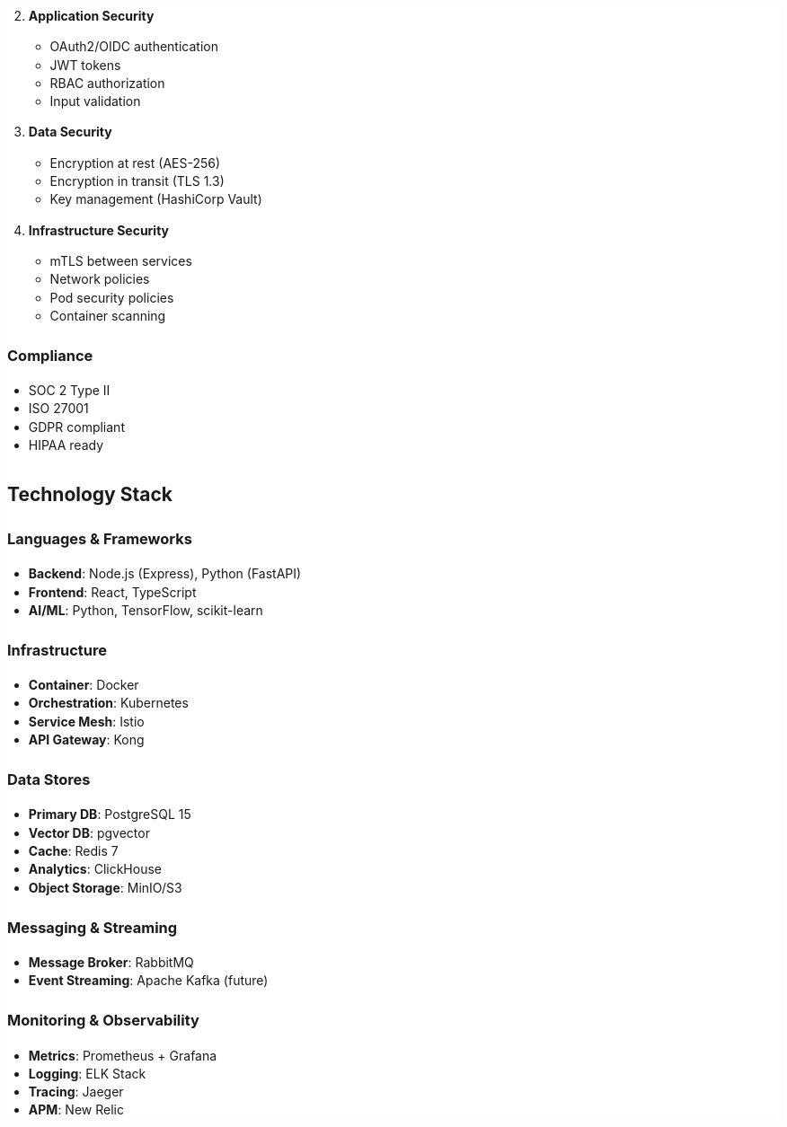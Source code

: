2. **Application Security**
   - OAuth2/OIDC authentication
   - JWT tokens
   - RBAC authorization
   - Input validation

3. **Data Security**
   - Encryption at rest (AES-256)
   - Encryption in transit (TLS 1.3)
   - Key management (HashiCorp Vault)

4. **Infrastructure Security**
   - mTLS between services
   - Network policies
   - Pod security policies
   - Container scanning

### Compliance
- SOC 2 Type II
- ISO 27001
- GDPR compliant
- HIPAA ready

## Technology Stack

### Languages & Frameworks
- **Backend**: Node.js (Express), Python (FastAPI)
- **Frontend**: React, TypeScript
- **AI/ML**: Python, TensorFlow, scikit-learn

### Infrastructure
- **Container**: Docker
- **Orchestration**: Kubernetes
- **Service Mesh**: Istio
- **API Gateway**: Kong

### Data Stores
- **Primary DB**: PostgreSQL 15
- **Vector DB**: pgvector
- **Cache**: Redis 7
- **Analytics**: ClickHouse
- **Object Storage**: MinIO/S3

### Messaging & Streaming
- **Message Broker**: RabbitMQ
- **Event Streaming**: Apache Kafka (future)

### Monitoring & Observability
- **Metrics**: Prometheus + Grafana
- **Logging**: ELK Stack
- **Tracing**: Jaeger
- **APM**: New Relic
